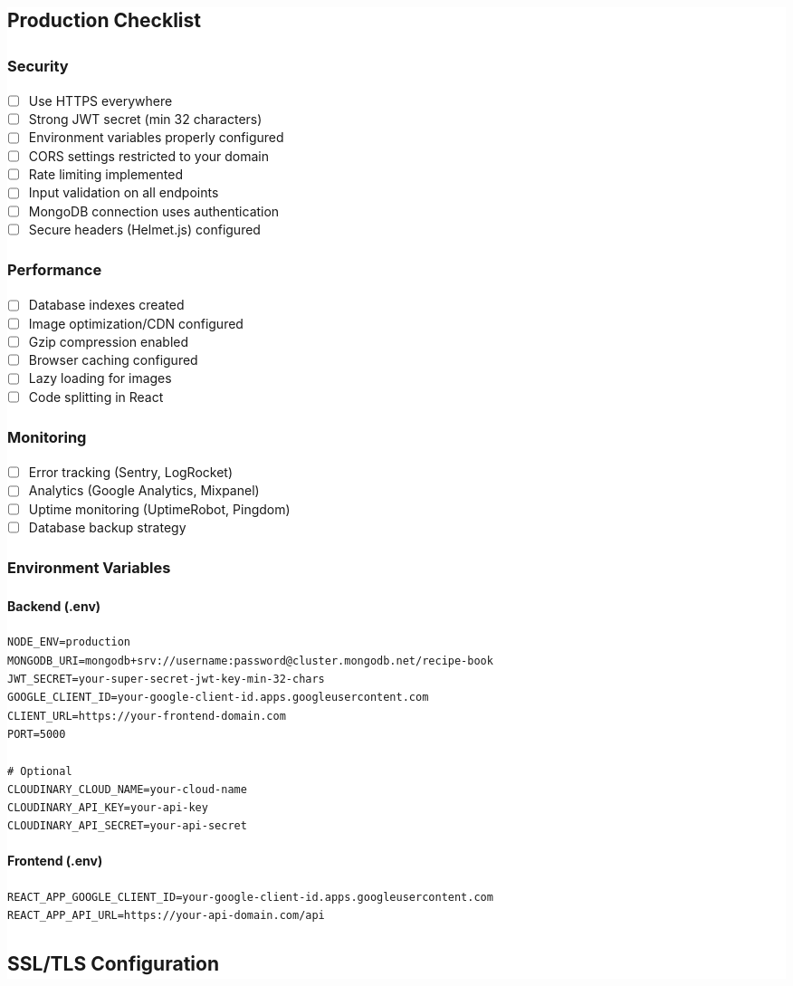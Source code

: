 ## Production Checklist

### Security
- [ ] Use HTTPS everywhere
- [ ] Strong JWT secret (min 32 characters)
- [ ] Environment variables properly configured
- [ ] CORS settings restricted to your domain
- [ ] Rate limiting implemented
- [ ] Input validation on all endpoints
- [ ] MongoDB connection uses authentication
- [ ] Secure headers (Helmet.js) configured

### Performance
- [ ] Database indexes created
- [ ] Image optimization/CDN configured
- [ ] Gzip compression enabled
- [ ] Browser caching configured
- [ ] Lazy loading for images
- [ ] Code splitting in React

### Monitoring
- [ ] Error tracking (Sentry, LogRocket)
- [ ] Analytics (Google Analytics, Mixpanel)
- [ ] Uptime monitoring (UptimeRobot, Pingdom)
- [ ] Database backup strategy

### Environment Variables

#### Backend (.env)
```
NODE_ENV=production
MONGODB_URI=mongodb+srv://username:password@cluster.mongodb.net/recipe-book
JWT_SECRET=your-super-secret-jwt-key-min-32-chars
GOOGLE_CLIENT_ID=your-google-client-id.apps.googleusercontent.com
CLIENT_URL=https://your-frontend-domain.com
PORT=5000

# Optional
CLOUDINARY_CLOUD_NAME=your-cloud-name
CLOUDINARY_API_KEY=your-api-key
CLOUDINARY_API_SECRET=your-api-secret
```

#### Frontend (.env)
```
REACT_APP_GOOGLE_CLIENT_ID=your-google-client-id.apps.googleusercontent.com
REACT_APP_API_URL=https://your-api-domain.com/api
```

## SSL/TLS Configuration
